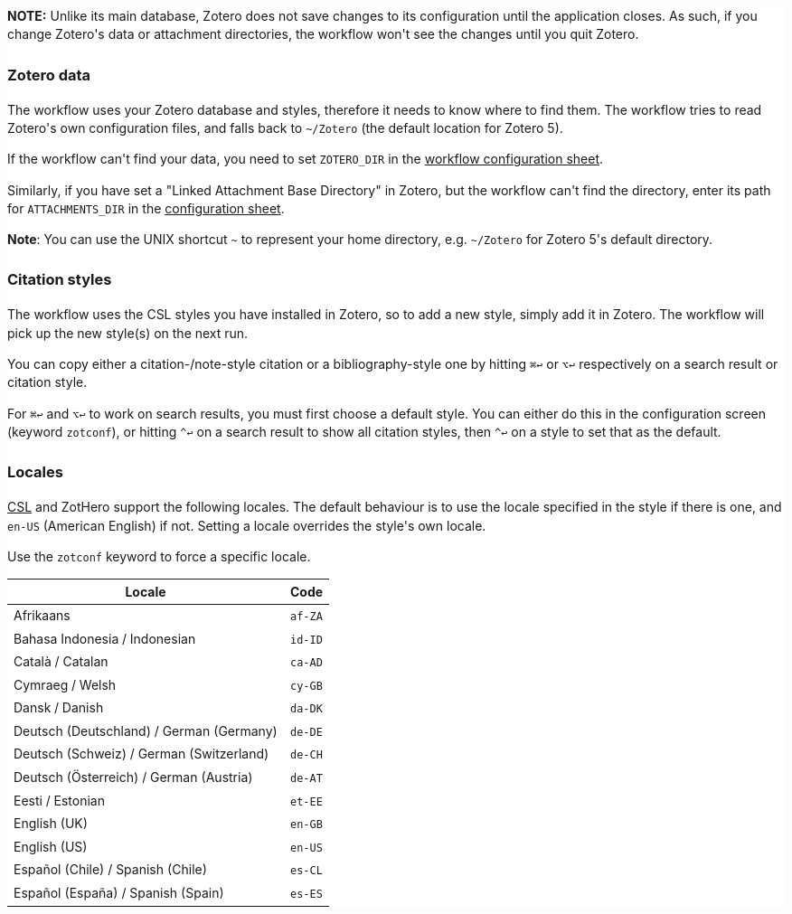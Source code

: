 **NOTE:** Unlike its main database, Zotero does not save changes to its configuration until the application closes. As such, if you change Zotero's data or attachment directories, the workflow won't see the changes until you quit Zotero.


<a name="zotero-data"></a>
### Zotero data ###

The workflow uses your Zotero database and styles, therefore it needs to know where to find them. The workflow tries to read Zotero's own configuration files, and falls back to `~/Zotero` (the default location for Zotero 5).

If the workflow can't find your data, you need to set `ZOTERO_DIR` in the [workflow configuration sheet][conf-sheet].

Similarly, if you have set a "Linked Attachment Base Directory" in Zotero, but the workflow can't find the directory, enter its path for `ATTACHMENTS_DIR` in the [configuration sheet][conf-sheet].

**Note**: You can use the UNIX shortcut `~` to represent your home directory, e.g. `~/Zotero` for Zotero 5's default directory.


<a name="citation-styles"></a>
### Citation styles ###

The workflow uses the CSL styles you have installed in Zotero, so to add a new style, simply add it in Zotero. The workflow will pick up the new style(s) on the next run.

You can copy either a citation-/note-style citation or a bibliography-style one by hitting `⌘↩` or `⌥↩` respectively on a search result or citation style.

For `⌘↩` and `⌥↩` to work on search results, you must first choose a default style. You can either do this in the configuration screen (keyword `zotconf`), or hitting `^↩` on a search result to show all citation styles, then `^↩` on a style to set that as the default.


<a name="locales"></a>
### Locales ###

[CSL][csl] and ZotHero support the following locales. The default behaviour is to use the locale specified in the style if there is one, and `en-US` (American English) if not. Setting a locale overrides the style's own locale.

Use the `zotconf` keyword to force a specific locale.

|                    Locale                    |   Code  |
|----------------------------------------------|---------|
| Afrikaans                                    | `af-ZA` |
| Bahasa Indonesia / Indonesian                | `id-ID` |
| Català / Catalan                             | `ca-AD` |
| Cymraeg / Welsh                              | `cy-GB` |
| Dansk / Danish                               | `da-DK` |
| Deutsch (Deutschland) / German (Germany)     | `de-DE` |
| Deutsch (Schweiz) / German (Switzerland)     | `de-CH` |
| Deutsch (Österreich) / German (Austria)      | `de-AT` |
| Eesti / Estonian                             | `et-EE` |
| English (UK)                                 | `en-GB` |
| English (US)                                 | `en-US` |
| Español (Chile) / Spanish (Chile)            | `es-CL` |
| Español (España) / Spanish (Spain)           | `es-ES` |

[alfred]: https://www.alfredapp.com/
[aw]: http://www.deanishe.net/alfred-workflow/
[citeproc-licence]: https://github.com/Juris-M/citeproc-js/blob/master/AGPLv3
[citeproc-js]: https://github.com/Juris-M/citeproc-js
[conf-sheet]: https://www.alfredapp.com/help/workflows/advanced/variables/#environment
[csl]: http://citationstyles.org
[icon-source]: https://thenounproject.com/term/zorro/14540/
[licence]: ./LICENCE
[lowenstein]: https://thenounproject.com/danny_mustache
[noun-project]: https://thenounproject.com
[releases]: https://github.com/deanishe/zothero/releases
[smargh]: https://github.com/fractaledmind
[zotquery]: https://github.com/fractaledmind/alfred_zotquery
[v1.2.2]: https://github.com/deanishe/zothero/releases/tag/v1.2.2